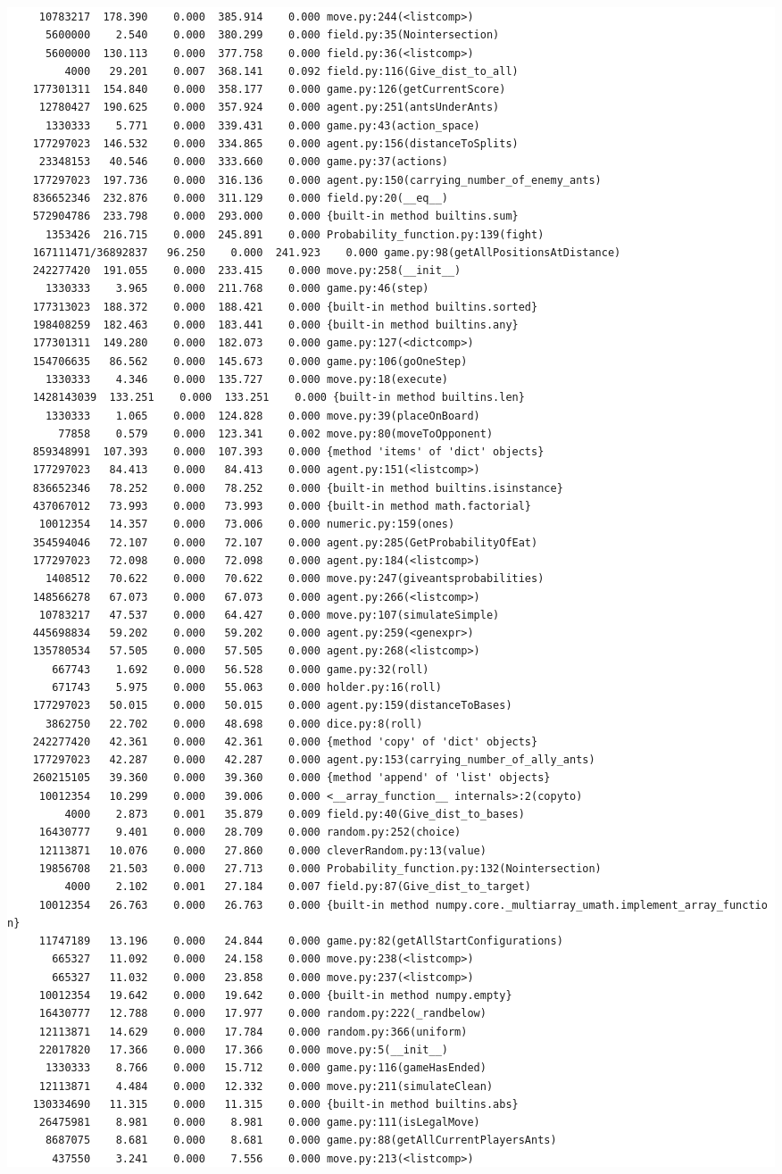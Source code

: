          10783217  178.390    0.000  385.914    0.000 move.py:244(<listcomp>)
          5600000    2.540    0.000  380.299    0.000 field.py:35(Nointersection)
          5600000  130.113    0.000  377.758    0.000 field.py:36(<listcomp>)
             4000   29.201    0.007  368.141    0.092 field.py:116(Give_dist_to_all)
        177301311  154.840    0.000  358.177    0.000 game.py:126(getCurrentScore)
         12780427  190.625    0.000  357.924    0.000 agent.py:251(antsUnderAnts)
          1330333    5.771    0.000  339.431    0.000 game.py:43(action_space)
        177297023  146.532    0.000  334.865    0.000 agent.py:156(distanceToSplits)
         23348153   40.546    0.000  333.660    0.000 game.py:37(actions)
        177297023  197.736    0.000  316.136    0.000 agent.py:150(carrying_number_of_enemy_ants)
        836652346  232.876    0.000  311.129    0.000 field.py:20(__eq__)
        572904786  233.798    0.000  293.000    0.000 {built-in method builtins.sum}
          1353426  216.715    0.000  245.891    0.000 Probability_function.py:139(fight)
        167111471/36892837   96.250    0.000  241.923    0.000 game.py:98(getAllPositionsAtDistance)
        242277420  191.055    0.000  233.415    0.000 move.py:258(__init__)
          1330333    3.965    0.000  211.768    0.000 game.py:46(step)
        177313023  188.372    0.000  188.421    0.000 {built-in method builtins.sorted}
        198408259  182.463    0.000  183.441    0.000 {built-in method builtins.any}
        177301311  149.280    0.000  182.073    0.000 game.py:127(<dictcomp>)
        154706635   86.562    0.000  145.673    0.000 game.py:106(goOneStep)
          1330333    4.346    0.000  135.727    0.000 move.py:18(execute)
        1428143039  133.251    0.000  133.251    0.000 {built-in method builtins.len}
          1330333    1.065    0.000  124.828    0.000 move.py:39(placeOnBoard)
            77858    0.579    0.000  123.341    0.002 move.py:80(moveToOpponent)
        859348991  107.393    0.000  107.393    0.000 {method 'items' of 'dict' objects}
        177297023   84.413    0.000   84.413    0.000 agent.py:151(<listcomp>)
        836652346   78.252    0.000   78.252    0.000 {built-in method builtins.isinstance}
        437067012   73.993    0.000   73.993    0.000 {built-in method math.factorial}
         10012354   14.357    0.000   73.006    0.000 numeric.py:159(ones)
        354594046   72.107    0.000   72.107    0.000 agent.py:285(GetProbabilityOfEat)
        177297023   72.098    0.000   72.098    0.000 agent.py:184(<listcomp>)
          1408512   70.622    0.000   70.622    0.000 move.py:247(giveantsprobabilities)
        148566278   67.073    0.000   67.073    0.000 agent.py:266(<listcomp>)
         10783217   47.537    0.000   64.427    0.000 move.py:107(simulateSimple)
        445698834   59.202    0.000   59.202    0.000 agent.py:259(<genexpr>)
        135780534   57.505    0.000   57.505    0.000 agent.py:268(<listcomp>)
           667743    1.692    0.000   56.528    0.000 game.py:32(roll)
           671743    5.975    0.000   55.063    0.000 holder.py:16(roll)
        177297023   50.015    0.000   50.015    0.000 agent.py:159(distanceToBases)
          3862750   22.702    0.000   48.698    0.000 dice.py:8(roll)
        242277420   42.361    0.000   42.361    0.000 {method 'copy' of 'dict' objects}
        177297023   42.287    0.000   42.287    0.000 agent.py:153(carrying_number_of_ally_ants)
        260215105   39.360    0.000   39.360    0.000 {method 'append' of 'list' objects}
         10012354   10.299    0.000   39.006    0.000 <__array_function__ internals>:2(copyto)
             4000    2.873    0.001   35.879    0.009 field.py:40(Give_dist_to_bases)
         16430777    9.401    0.000   28.709    0.000 random.py:252(choice)
         12113871   10.076    0.000   27.860    0.000 cleverRandom.py:13(value)
         19856708   21.503    0.000   27.713    0.000 Probability_function.py:132(Nointersection)
             4000    2.102    0.001   27.184    0.007 field.py:87(Give_dist_to_target)
         10012354   26.763    0.000   26.763    0.000 {built-in method numpy.core._multiarray_umath.implement_array_function}
         11747189   13.196    0.000   24.844    0.000 game.py:82(getAllStartConfigurations)
           665327   11.092    0.000   24.158    0.000 move.py:238(<listcomp>)
           665327   11.032    0.000   23.858    0.000 move.py:237(<listcomp>)
         10012354   19.642    0.000   19.642    0.000 {built-in method numpy.empty}
         16430777   12.788    0.000   17.977    0.000 random.py:222(_randbelow)
         12113871   14.629    0.000   17.784    0.000 random.py:366(uniform)
         22017820   17.366    0.000   17.366    0.000 move.py:5(__init__)
          1330333    8.766    0.000   15.712    0.000 game.py:116(gameHasEnded)
         12113871    4.484    0.000   12.332    0.000 move.py:211(simulateClean)
        130334690   11.315    0.000   11.315    0.000 {built-in method builtins.abs}
         26475981    8.981    0.000    8.981    0.000 game.py:111(isLegalMove)
          8687075    8.681    0.000    8.681    0.000 game.py:88(getAllCurrentPlayersAnts)
           437550    3.241    0.000    7.556    0.000 move.py:213(<listcomp>)